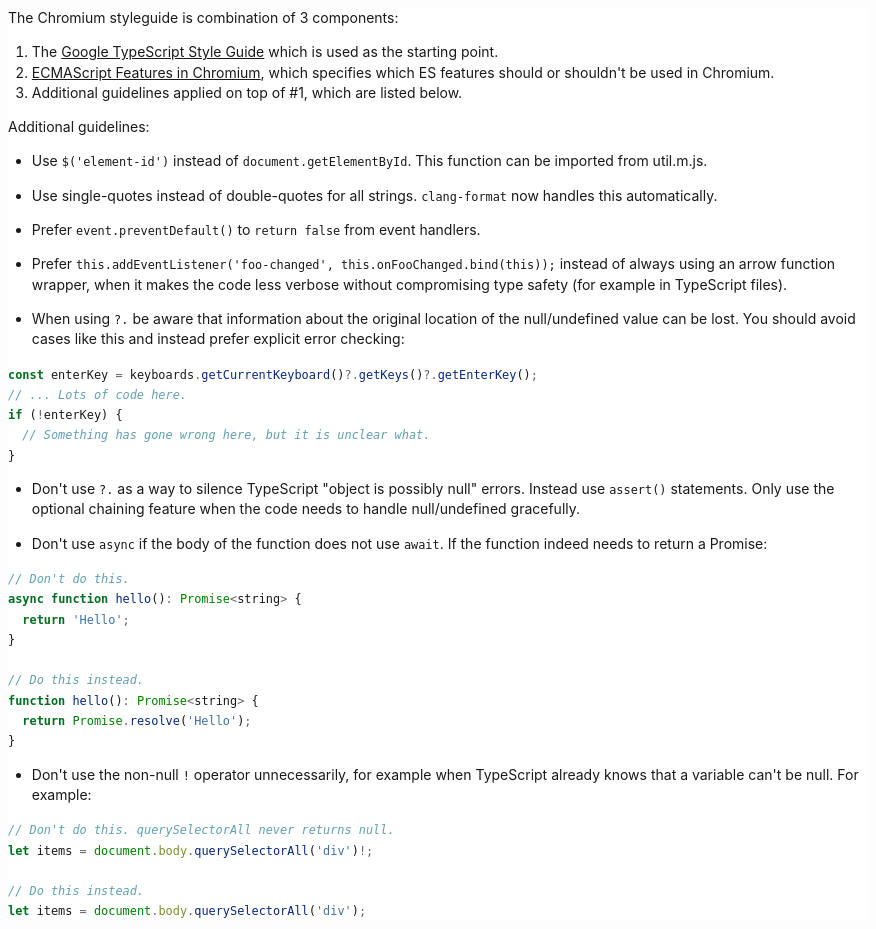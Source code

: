 The Chromium styleguide is combination of 3 components:

  1. The [Google TypeScript Style Guide](
     https://google.github.io/styleguide/tsguide.html) which is used as the
     starting point.
  2. [ECMAScript Features in Chromium](es.md), which specifies which ES features
     should or shouldn't be used in Chromium.
  3. Additional guidelines applied on top of #1, which are listed below.


Additional guidelines:

* Use `$('element-id')` instead of `document.getElementById`. This function can
  be imported from util.m.js.

* Use single-quotes instead of double-quotes for all strings. `clang-format` now
  handles this automatically.

* Prefer `event.preventDefault()` to `return false` from event handlers.

* Prefer `this.addEventListener('foo-changed', this.onFooChanged.bind(this));`
  instead of always using an arrow function wrapper, when it makes the code less
  verbose without compromising type safety (for example in TypeScript files).

* When using `?.` be aware that information about the original location of the
  null/undefined value can be lost. You should avoid cases like this and instead
  prefer explicit error checking:
```js
const enterKey = keyboards.getCurrentKeyboard()?.getKeys()?.getEnterKey();
// ... Lots of code here.
if (!enterKey) {
  // Something has gone wrong here, but it is unclear what.
}
```

* Don't use `?.` as a way to silence TypeScript "object is possibly null"
  errors. Instead use `assert()` statements. Only use the optional chaining
  feature when the code needs to handle null/undefined gracefully.

* Don't use `async` if the body of the function does not use `await`. If the
  function indeed needs to return a Promise:

```js
// Don't do this.
async function hello(): Promise<string> {
  return 'Hello';
}

// Do this instead.
function hello(): Promise<string> {
  return Promise.resolve('Hello');
}
```

* Don't use the non-null `!` operator unnecessarily, for example when TypeScript
  already knows that a variable can't be null. For example:

```js
// Don't do this. querySelectorAll never returns null.
let items = document.body.querySelectorAll('div')!;

// Do this instead.
let items = document.body.querySelectorAll('div');
```
